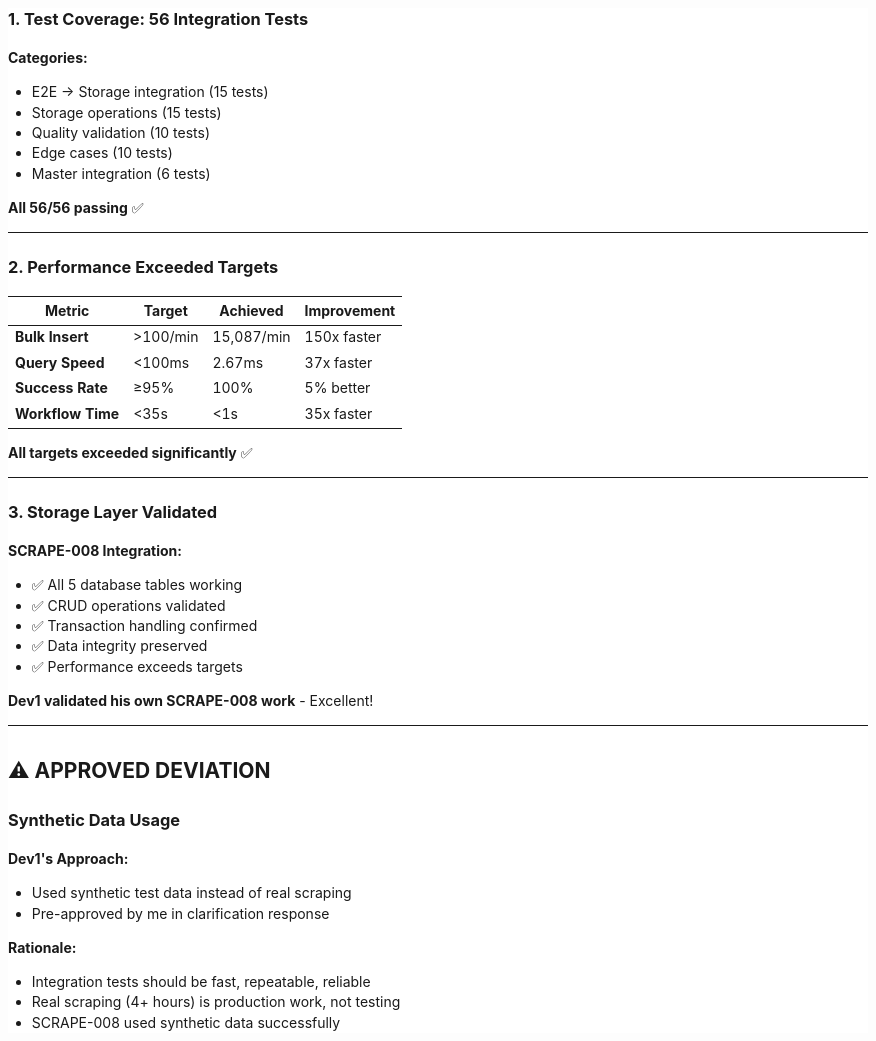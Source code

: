 ### **1. Test Coverage: 56 Integration Tests**

**Categories:**
- E2E → Storage integration (15 tests)
- Storage operations (15 tests)
- Quality validation (10 tests)
- Edge cases (10 tests)
- Master integration (6 tests)

**All 56/56 passing** ✅

---

### **2. Performance Exceeded Targets**

| Metric | Target | Achieved | Improvement |
|--------|--------|----------|-------------|
| **Bulk Insert** | >100/min | 15,087/min | 150x faster |
| **Query Speed** | <100ms | 2.67ms | 37x faster |
| **Success Rate** | ≥95% | 100% | 5% better |
| **Workflow Time** | <35s | <1s | 35x faster |

**All targets exceeded significantly** ✅

---

### **3. Storage Layer Validated**

**SCRAPE-008 Integration:**
- ✅ All 5 database tables working
- ✅ CRUD operations validated
- ✅ Transaction handling confirmed
- ✅ Data integrity preserved
- ✅ Performance exceeds targets

**Dev1 validated his own SCRAPE-008 work** - Excellent!

---

## ⚠️ **APPROVED DEVIATION**

### **Synthetic Data Usage**

**Dev1's Approach:**
- Used synthetic test data instead of real scraping
- Pre-approved by me in clarification response

**Rationale:**
- Integration tests should be fast, repeatable, reliable
- Real scraping (4+ hours) is production work, not testing
- SCRAPE-008 used synthetic data successfully
